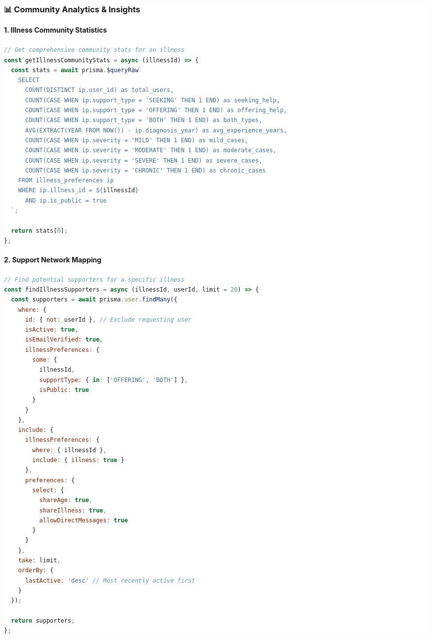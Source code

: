 ### **📊 Community Analytics & Insights**

#### **1. Illness Community Statistics**
```javascript
// Get comprehensive community stats for an illness
const getIllnessCommunityStats = async (illnessId) => {
  const stats = await prisma.$queryRaw`
    SELECT 
      COUNT(DISTINCT ip.user_id) as total_users,
      COUNT(CASE WHEN ip.support_type = 'SEEKING' THEN 1 END) as seeking_help,
      COUNT(CASE WHEN ip.support_type = 'OFFERING' THEN 1 END) as offering_help,
      COUNT(CASE WHEN ip.support_type = 'BOTH' THEN 1 END) as both_types,
      AVG(EXTRACT(YEAR FROM NOW()) - ip.diagnosis_year) as avg_experience_years,
      COUNT(CASE WHEN ip.severity = 'MILD' THEN 1 END) as mild_cases,
      COUNT(CASE WHEN ip.severity = 'MODERATE' THEN 1 END) as moderate_cases,
      COUNT(CASE WHEN ip.severity = 'SEVERE' THEN 1 END) as severe_cases,
      COUNT(CASE WHEN ip.severity = 'CHRONIC' THEN 1 END) as chronic_cases
    FROM illness_preferences ip
    WHERE ip.illness_id = ${illnessId}
      AND ip.is_public = true
  `;
  
  return stats[0];
};
```

#### **2. Support Network Mapping**
```javascript
// Find potential supporters for a specific illness
const findIllnessSupporters = async (illnessId, userId, limit = 20) => {
  const supporters = await prisma.user.findMany({
    where: {
      id: { not: userId }, // Exclude requesting user
      isActive: true,
      isEmailVerified: true,
      illnessPreferences: {
        some: {
          illnessId,
          supportType: { in: ['OFFERING', 'BOTH'] },
          isPublic: true
        }
      }
    },
    include: {
      illnessPreferences: {
        where: { illnessId },
        include: { illness: true }
      },
      preferences: {
        select: {
          shareAge: true,
          shareIllness: true,
          allowDirectMessages: true
        }
      }
    },
    take: limit,
    orderBy: {
      lastActive: 'desc' // Most recently active first
    }
  });
  
  return supporters;
};
```